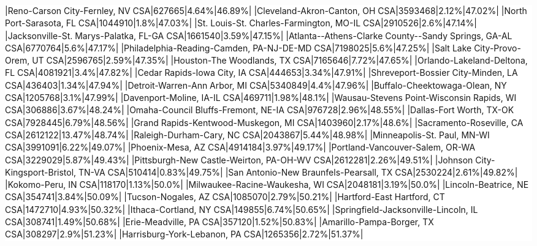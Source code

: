 |Reno-Carson City-Fernley, NV CSA|627665|4.64%|46.89%|
|Cleveland-Akron-Canton, OH CSA|3593468|2.12%|47.02%|
|North Port-Sarasota, FL CSA|1044910|1.8%|47.03%|
|St. Louis-St. Charles-Farmington, MO-IL CSA|2910526|2.6%|47.14%|
|Jacksonville-St. Marys-Palatka, FL-GA CSA|1661540|3.59%|47.15%|
|Atlanta--Athens-Clarke County--Sandy Springs, GA-AL CSA|6770764|5.6%|47.17%|
|Philadelphia-Reading-Camden, PA-NJ-DE-MD CSA|7198025|5.6%|47.25%|
|Salt Lake City-Provo-Orem, UT CSA|2596765|2.59%|47.35%|
|Houston-The Woodlands, TX CSA|7165646|7.72%|47.65%|
|Orlando-Lakeland-Deltona, FL CSA|4081921|3.4%|47.82%|
|Cedar Rapids-Iowa City, IA CSA|444653|3.34%|47.91%|
|Shreveport-Bossier City-Minden, LA CSA|436403|1.34%|47.94%|
|Detroit-Warren-Ann Arbor, MI CSA|5340849|4.4%|47.96%|
|Buffalo-Cheektowaga-Olean, NY CSA|1205768|3.1%|47.99%|
|Davenport-Moline, IA-IL CSA|469711|1.98%|48.1%|
|Wausau-Stevens Point-Wisconsin Rapids, WI CSA|306886|3.67%|48.24%|
|Omaha-Council Bluffs-Fremont, NE-IA CSA|976728|2.96%|48.55%|
|Dallas-Fort Worth, TX-OK CSA|7928445|6.79%|48.56%|
|Grand Rapids-Kentwood-Muskegon, MI CSA|1403960|2.17%|48.6%|
|Sacramento-Roseville, CA CSA|2612122|13.47%|48.74%|
|Raleigh-Durham-Cary, NC CSA|2043867|5.44%|48.98%|
|Minneapolis-St. Paul, MN-WI CSA|3991091|6.22%|49.07%|
|Phoenix-Mesa, AZ CSA|4914184|3.97%|49.17%|
|Portland-Vancouver-Salem, OR-WA CSA|3229029|5.87%|49.43%|
|Pittsburgh-New Castle-Weirton, PA-OH-WV CSA|2612281|2.26%|49.51%|
|Johnson City-Kingsport-Bristol, TN-VA CSA|510414|0.83%|49.75%|
|San Antonio-New Braunfels-Pearsall, TX CSA|2530224|2.61%|49.82%|
|Kokomo-Peru, IN CSA|118170|1.13%|50.0%|
|Milwaukee-Racine-Waukesha, WI CSA|2048181|3.19%|50.0%|
|Lincoln-Beatrice, NE CSA|354741|3.84%|50.09%|
|Tucson-Nogales, AZ CSA|1085070|2.79%|50.21%|
|Hartford-East Hartford, CT CSA|1472710|4.93%|50.32%|
|Ithaca-Cortland, NY CSA|149855|6.74%|50.65%|
|Springfield-Jacksonville-Lincoln, IL CSA|308741|1.49%|50.68%|
|Erie-Meadville, PA CSA|357120|1.52%|50.83%|
|Amarillo-Pampa-Borger, TX CSA|308297|2.9%|51.23%|
|Harrisburg-York-Lebanon, PA CSA|1265356|2.72%|51.37%|